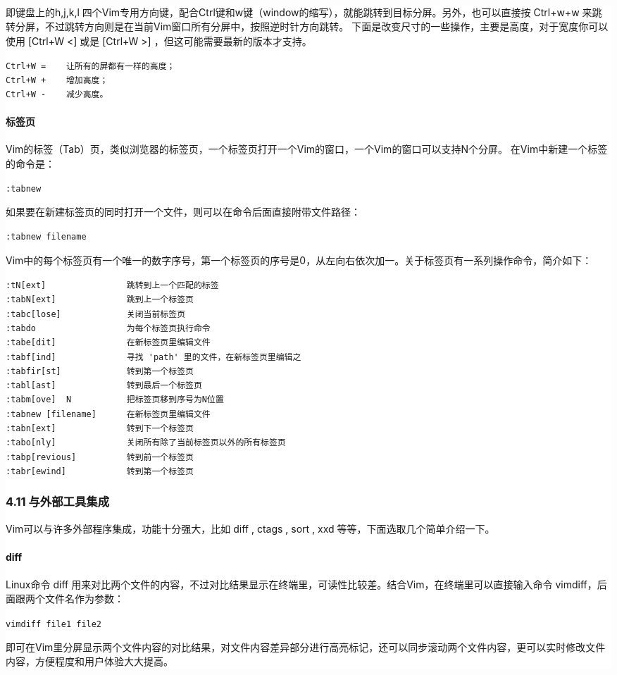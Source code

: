 即键盘上的h,j,k,l 四个Vim专用方向键，配合Ctrl键和w键（window的缩写），就能跳转到目标分屏。另外，也可以直接按 Ctrl+w+w 来跳转分屏，不过跳转方向则是在当前Vim窗口所有分屏中，按照逆时针方向跳转。
下面是改变尺寸的一些操作，主要是高度，对于宽度你可以使用 [Ctrl+W <] 或是 [Ctrl+W >] ，但这可能需要最新的版本才支持。

```
Ctrl+W =    让所有的屏都有一样的高度；
Ctrl+W +    增加高度；
Ctrl+W -    减少高度。
```

#### 标签页

Vim的标签（Tab）页，类似浏览器的标签页，一个标签页打开一个Vim的窗口，一个Vim的窗口可以支持N个分屏。
在Vim中新建一个标签的命令是：

```
:tabnew
```

如果要在新建标签页的同时打开一个文件，则可以在命令后面直接附带文件路径：

```
:tabnew filename
```

Vim中的每个标签页有一个唯一的数字序号，第一个标签页的序号是0，从左向右依次加一。关于标签页有一系列操作命令，简介如下：

```
:tN[ext]                跳转到上一个匹配的标签
:tabN[ext]              跳到上一个标签页
:tabc[lose]             关闭当前标签页
:tabdo                  为每个标签页执行命令
:tabe[dit]              在新标签页里编辑文件
:tabf[ind]              寻找 'path' 里的文件，在新标签页里编辑之
:tabfir[st]             转到第一个标签页
:tabl[ast]              转到最后一个标签页
:tabm[ove]  N           把标签页移到序号为N位置
:tabnew [filename]      在新标签页里编辑文件
:tabn[ext]              转到下一个标签页
:tabo[nly]              关闭所有除了当前标签页以外的所有标签页
:tabp[revious]          转到前一个标签页
:tabr[ewind]            转到第一个标签页
```

### 4.11 与外部工具集成

Vim可以与许多外部程序集成，功能十分强大，比如 diff , ctags , sort , xxd 等等，下面选取几个简单介绍一下。

#### diff

Linux命令 diff 用来对比两个文件的内容，不过对比结果显示在终端里，可读性比较差。结合Vim，在终端里可以直接输入命令 vimdiff，后面跟两个文件名作为参数：

```
vimdiff file1 file2
```

即可在Vim里分屏显示两个文件内容的对比结果，对文件内容差异部分进行高亮标记，还可以同步滚动两个文件内容，更可以实时修改文件内容，方便程度和用户体验大大提高。
